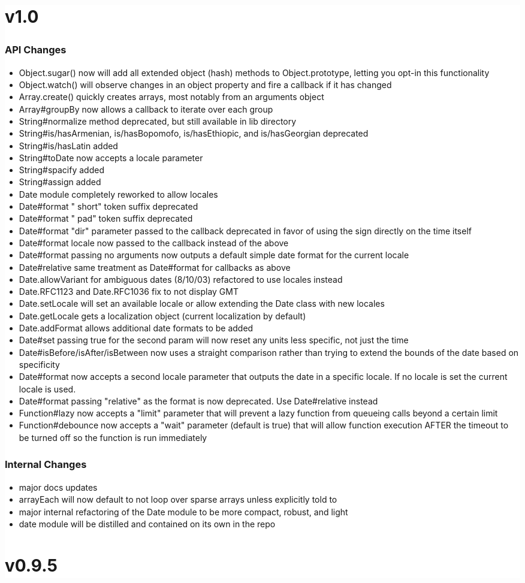 

v1.0
====

### API Changes ###

- Object.sugar() now will add all extended object (hash) methods to Object.prototype, letting you opt-in this functionality
- Object.watch() will observe changes in an object property and fire a callback if it has changed
- Array.create() quickly creates arrays, most notably from an arguments object
- Array#groupBy now allows a callback to iterate over each group
- String#normalize method deprecated, but still available in lib directory
- String#is/hasArmenian, is/hasBopomofo, is/hasEthiopic, and is/hasGeorgian deprecated
- String#is/hasLatin added
- String#toDate now accepts a locale parameter
- String#spacify added
- String#assign added
- Date module completely reworked to allow locales
- Date#format " short" token suffix deprecated
- Date#format " pad" token suffix deprecated
- Date#format "dir" parameter passed to the callback deprecated in favor of using the sign directly on the time itself
- Date#format locale now passed to the callback instead of the above
- Date#format passing no arguments now outputs a default simple date format for the current locale
- Date#relative same treatment as Date#format for callbacks as above
- Date.allowVariant for ambiguous dates (8/10/03) refactored to use locales instead
- Date.RFC1123 and Date.RFC1036 fix to not display GMT
- Date.setLocale will set an available locale or allow extending the Date class with new locales
- Date.getLocale gets a localization object (current localization by default)
- Date.addFormat allows additional date formats to be added
- Date#set passing true for the second param will now reset any units less specific, not just the time
- Date#isBefore/isAfter/isBetween now uses a straight comparison rather than trying to extend the bounds of the date based on specificity
- Date#format now accepts a second locale parameter that outputs the date in a specific locale. If no locale is set the current locale is used.
- Date#format passing "relative" as the format is now deprecated. Use Date#relative instead
- Function#lazy now accepts a "limit" parameter that will prevent a lazy function from queueing calls beyond a certain limit
- Function#debounce now accepts a "wait" parameter (default is true) that will allow function execution AFTER the timeout to be turned off so the function is run immediately




### Internal Changes ###

- major docs updates
- arrayEach will now default to not loop over sparse arrays unless explicitly told to
- major internal refactoring of the Date module to be more compact, robust, and light
- date module will be distilled and contained on its own in the repo


v0.9.5
======
